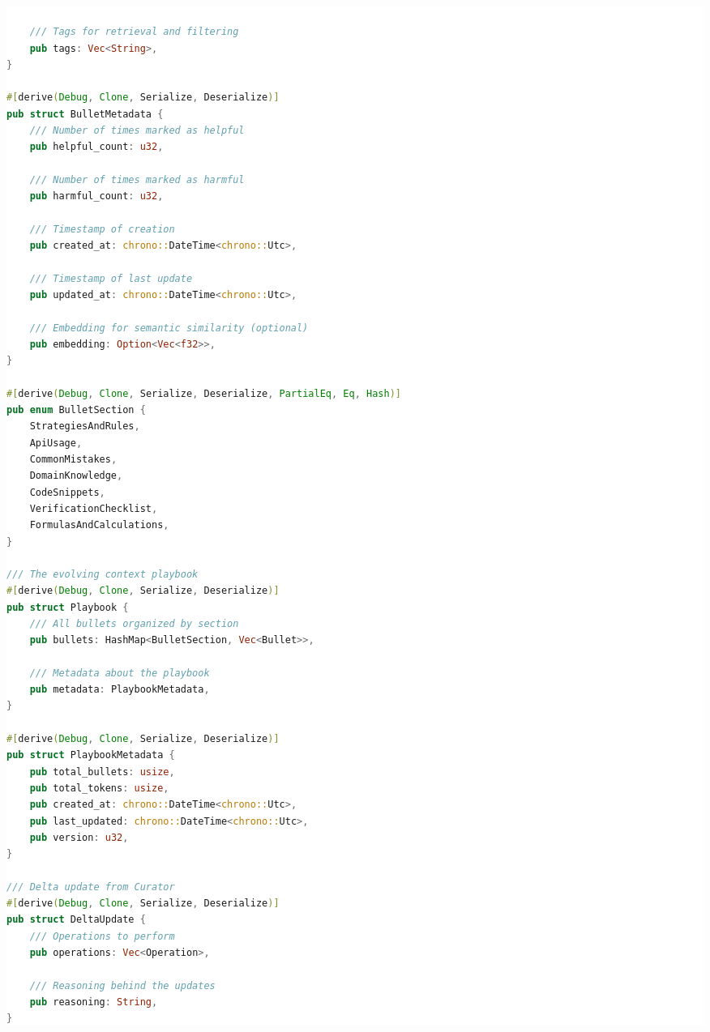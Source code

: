 ```rust

    /// Tags for retrieval and filtering
    pub tags: Vec<String>,
}

#[derive(Debug, Clone, Serialize, Deserialize)]
pub struct BulletMetadata {
    /// Number of times marked as helpful
    pub helpful_count: u32,

    /// Number of times marked as harmful
    pub harmful_count: u32,

    /// Timestamp of creation
    pub created_at: chrono::DateTime<chrono::Utc>,

    /// Timestamp of last update
    pub updated_at: chrono::DateTime<chrono::Utc>,

    /// Embedding for semantic similarity (optional)
    pub embedding: Option<Vec<f32>>,
}

#[derive(Debug, Clone, Serialize, Deserialize, PartialEq, Eq, Hash)]
pub enum BulletSection {
    StrategiesAndRules,
    ApiUsage,
    CommonMistakes,
    DomainKnowledge,
    CodeSnippets,
    VerificationChecklist,
    FormulasAndCalculations,
}

/// The evolving context playbook
#[derive(Debug, Clone, Serialize, Deserialize)]
pub struct Playbook {
    /// All bullets organized by section
    pub bullets: HashMap<BulletSection, Vec<Bullet>>,

    /// Metadata about the playbook
    pub metadata: PlaybookMetadata,
}

#[derive(Debug, Clone, Serialize, Deserialize)]
pub struct PlaybookMetadata {
    pub total_bullets: usize,
    pub total_tokens: usize,
    pub created_at: chrono::DateTime<chrono::Utc>,
    pub last_updated: chrono::DateTime<chrono::Utc>,
    pub version: u32,
}

/// Delta update from Curator
#[derive(Debug, Clone, Serialize, Deserialize)]
pub struct DeltaUpdate {
    /// Operations to perform
    pub operations: Vec<Operation>,

    /// Reasoning behind the updates
    pub reasoning: String,
}

```